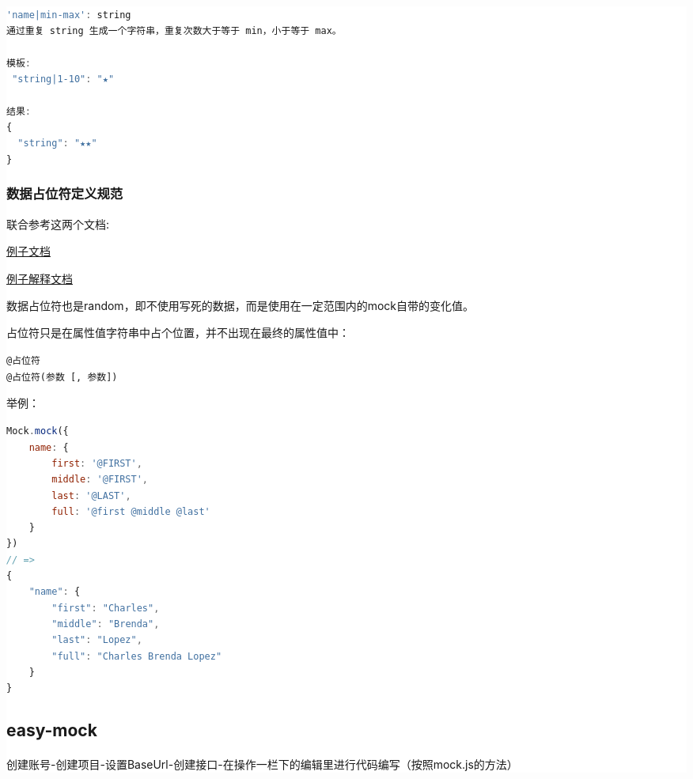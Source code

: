 ```javascript
'name|min-max': string
通过重复 string 生成一个字符串，重复次数大于等于 min，小于等于 max。

模板:
 "string|1-10": "★"
 
结果:
{
  "string": "★★"
}
```

### 数据占位符定义规范

联合参考这两个文档:

[例子文档](http://mockjs.com/examples.html#DPD)

[例子解释文档](https://github.com/nuysoft/Mock/wiki/Basic)

数据占位符也是random，即不使用写死的数据，而是使用在一定范围内的mock自带的变化值。

占位符只是在属性值字符串中占个位置，并不出现在最终的属性值中：

```
@占位符
@占位符(参数 [, 参数])
```

举例：

```javascript
Mock.mock({
    name: {
        first: '@FIRST',
        middle: '@FIRST',
        last: '@LAST',
        full: '@first @middle @last'
    }
})
// =>
{
    "name": {
        "first": "Charles",
        "middle": "Brenda",
        "last": "Lopez",
        "full": "Charles Brenda Lopez"
    }
}
```

## easy-mock

创建账号-创建项目-设置BaseUrl-创建接口-在操作一栏下的编辑里进行代码编写（按照mock.js的方法）
